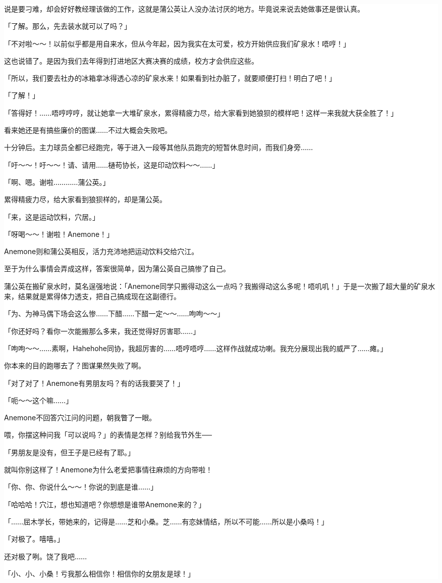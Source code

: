 说是要刁难，却会好好教经理该做的工作，这就是蒲公英让人没办法讨厌的地方。毕竟说来说去她做事还是很认真。

「了解。那么，先去装水就可以了吗？」

「不对啦～～！以前似乎都是用自来水，但从今年起，因为我实在太可爱，校方开始供应我们矿泉水！唔哼！」

这也说错了。是因为我们去年得到打进地区大赛决赛的成绩，校方才会供应这些。

「所以，我们要去社办的冰箱拿冰得透心凉的矿泉水来！如果看到社办脏了，就要顺便打扫！明白了吧！」

「了解！」

「答得好！……唔哼哼哼，就让她拿一大堆矿泉水，累得精疲力尽，给大家看到她狼狈的模样吧！这样一来我就大获全胜了！」

看来她还是有搞些廉价的图谋……不过大概会失败吧。

十分钟后。主力球员全都已经跑完，等于进入一段等其他队员跑完的短暂休息时间，而我们身旁……

「吁～～！吁～～！请、请用……樋苟协长，这是印动饮料～～……」

「啊、嗯。谢啦…………蒲公英。」

累得精疲力尽，给大家看到狼狈样的，却是蒲公英。

「来，这是运动饮料，穴居。」

「呀喝～～！谢啦！Anemone！」

Anemone则和蒲公英相反，活力充沛地把运动饮料交给穴江。

至于为什么事情会弄成这样，答案很简单，因为蒲公英自己搞惨了自己。

蒲公英在搬矿泉水时，莫名逞强地说：「Anemone同学只搬得动这么一点吗？我搬得动这么多呢！唔叽叽！」于是一次搬了超大量的矿泉水来，结果就是累得体力透支，把自己搞成现在这副德行。

「为、为神马偶下场会这么惨……下醋……下醋一定～～……呴呴～～」

「你还好吗？看你一次能搬那么多来，我还觉得好厉害耶……」

「呴呴～～……素啊，Hahehohe同协，我超厉害的……唔哼唔哼……这样作战就成功喇。我充分展现出我的威严了……瘫。」

你本来的目的跑哪去了？图谋果然失败了啊。

「对了对了！Anemone有男朋友吗？有的话我要哭了！」

「呃～～这个嘛……」

Anemone不回答穴江问的问题，朝我瞥了一眼。

喂，你摆这种问我「可以说吗？」的表情是怎样？别给我节外生──

「男朋友是没有，但王子是已经有了耶。」

就叫你别这样了！Anemone为什么老爱把事情往麻烦的方向带啦！

「你、你、你说什么～～！你说的到底是谁……」

「哈哈哈！穴江，想也知道吧？你想想是谁带Anemone来的？」

「……屈木学长，带她来的，记得是……芝和小桑。芝……有恋妹情结，所以不可能……所以是小桑吗！」

「对极了。嘻嘻。」

还对极了咧。饶了我吧……

「小、小、小桑！亏我那么相信你！相信你的女朋友是球！」
